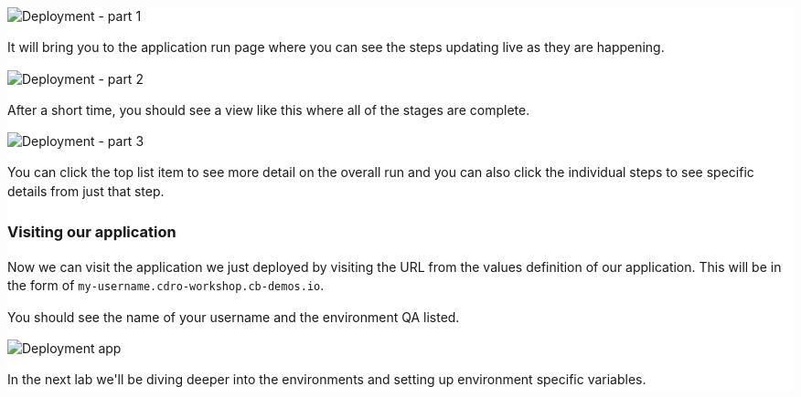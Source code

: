 ![Deployment - part 1](deploy-1.png)

It will bring you to the application run page where you can see the steps updating live as they are happening.

![Deployment - part 2](deploy-2.png)

After a short time, you should see a view like this where all of the stages are complete.

![Deployment - part 3](deploy-3.png)

You can click the top list item to see more detail on the overall run and you can also click the individual steps to see specific details from just that step.

### Visiting our application

Now we can visit the application we just deployed by visiting the URL from the values definition of our application. This will be in the form of `my-username.cdro-workshop.cb-demos.io`.

You should see the name of your username and the environment QA listed. 

![Deployment app](deployed-app.png)


In the next lab we'll be diving deeper into the environments and setting up environment specific variables.

<script defer src="../scripts/replacer.js" type="module"></script>
